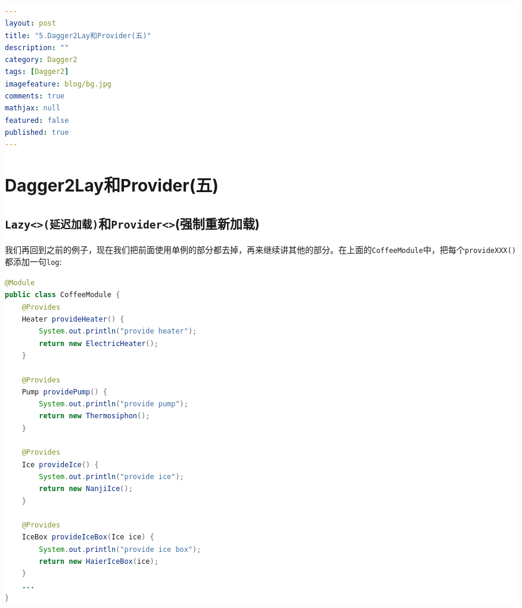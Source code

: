 ```yaml
---
layout: post
title: "5.Dagger2Lay和Provider(五)"
description: ""
category: Dagger2
tags: [Dagger2]
imagefeature: blog/bg.jpg
comments: true
mathjax: null
featured: false
published: true
---
```



Dagger2Lay和Provider(五)
===


`Lazy<>(延迟加载)`和`Provider<>`(强制重新加载)
---

我们再回到之前的例子，现在我们把前面使用单例的部分都去掉，再来继续讲其他的部分。在上面的`CoffeeModule`中，把每个`provideXXX()`都添加一句`log`:   
```java
@Module
public class CoffeeModule {
    @Provides
    Heater provideHeater() {
        System.out.println("provide heater");
        return new ElectricHeater();
    }

    @Provides
    Pump providePump() {
        System.out.println("provide pump");
        return new Thermosiphon();
    }

    @Provides
    Ice provideIce() {
        System.out.println("provide ice");
        return new NanjiIce();
    }

    @Provides
    IceBox provideIceBox(Ice ice) {
        System.out.println("provide ice box");
        return new HaierIceBox(ice);
    }
    ...
}
```
